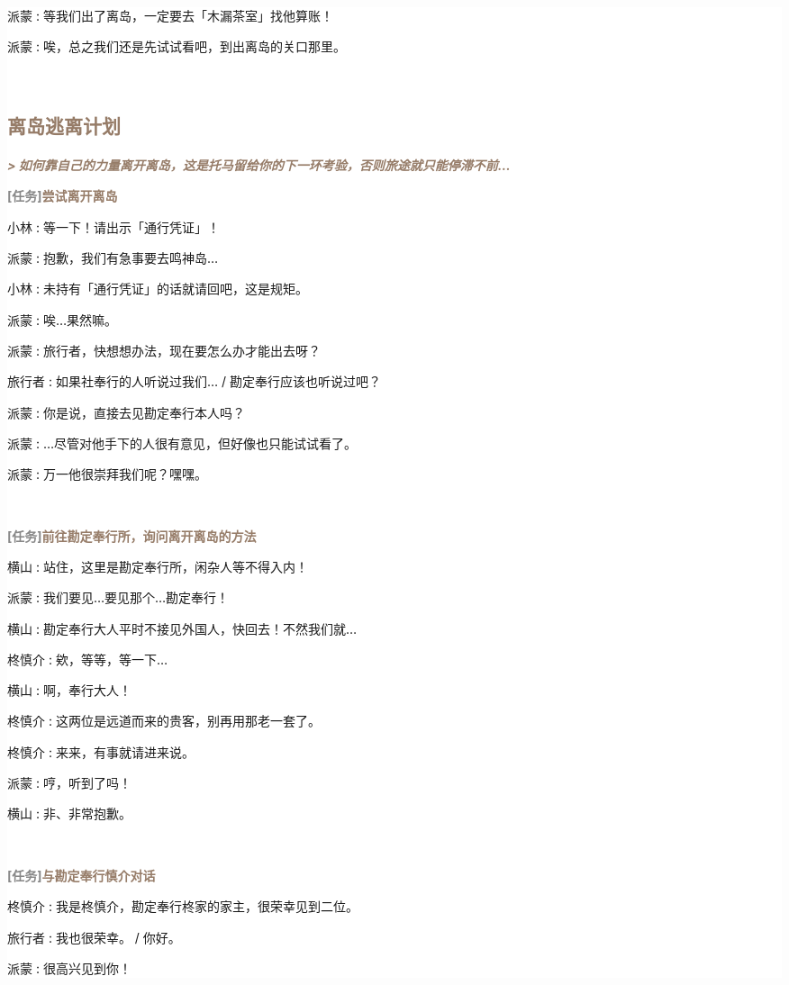 派蒙 : 等我们出了离岛，一定要去「木漏茶室」找他算账！

派蒙 : 唉，总之我们还是先试试看吧，到出离岛的关口那里。

<br/> 

## **<font style="color:#967c68;">离岛逃离计划</font>**

_**<font style="color:rgba(150,124,104,1);">> 如何靠自己的力量离开离岛，这是托马留给你的下一环考验，否则旅途就只能停滞不前…</font>**_

**<font style="color:#888888;">[任务]</font><font style="color:rgba(150,124,104,1);">尝试离开离岛</font>**

小林 : 等一下！请出示「通行凭证」！

派蒙 : 抱歉，我们有急事要去鸣神岛…

小林 : 未持有「通行凭证」的话就请回吧，这是规矩。

派蒙 : 唉…果然嘛。

派蒙 : 旅行者，快想想办法，现在要怎么办才能出去呀？

旅行者 : 如果社奉行的人听说过我们… / 勘定奉行应该也听说过吧？

派蒙 : 你是说，直接去见勘定奉行本人吗？

派蒙 : …尽管对他手下的人很有意见，但好像也只能试试看了。

派蒙 : 万一他很崇拜我们呢？嘿嘿。

<br/>

**<font style="color:#888888;">[任务]</font><font style="color:rgba(150,124,104,1);">前往勘定奉行所，询问离开离岛的方法</font>**

横山 : 站住，这里是勘定奉行所，闲杂人等不得入内！

派蒙 : 我们要见…要见那个…勘定奉行！

横山 : 勘定奉行大人平时不接见外国人，快回去！不然我们就…

柊慎介 : 欸，等等，等一下…

横山 : 啊，奉行大人！

柊慎介 : 这两位是远道而来的贵客，别再用那老一套了。

柊慎介 : 来来，有事就请进来说。

派蒙 : 哼，听到了吗！

横山 : 非、非常抱歉。

<br/>

**<font style="color:#888888;">[任务]</font><font style="color:rgba(150,124,104,1);">与勘定奉行慎介对话</font>**

柊慎介 : 我是柊慎介，勘定奉行柊家的家主，很荣幸见到二位。

旅行者 : 我也很荣幸。 / 你好。

派蒙 : 很高兴见到你！
